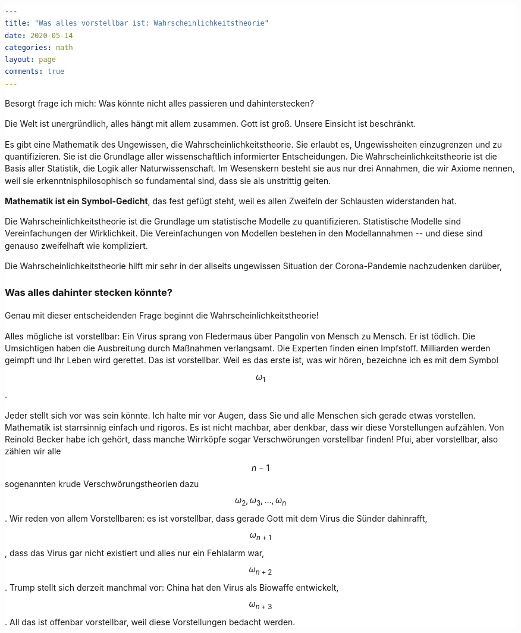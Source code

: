 ```yaml
---
title: "Was alles vorstellbar ist: Wahrscheinlichkeitstheorie"
date: 2020-05-14
categories: math
layout: page
comments: true
---
```

<script type="text/javascript" async
  src="https://cdnjs.cloudflare.com/ajax/libs/mathjax/2.7.5/MathJax.js?config=TeX-MML-AM_CHTML">
</script>

Besorgt frage ich mich:
Was könnte nicht alles passieren und dahinterstecken?

Die Welt ist unergründlich, 
alles hängt mit allem zusammen.
Gott ist groß.
Unsere Einsicht ist beschränkt.

Es gibt eine Mathematik des Ungewissen, die Wahrscheinlichkeitstheorie.
Sie erlaubt es, Ungewissheiten einzugrenzen und zu quantifizieren.
Sie ist die Grundlage aller wissenschaftlich informierter Entscheidungen.
Die Wahrscheinlichkeitstheorie ist die Basis aller Statistik, die
Logik aller Naturwissenschaft.
Im Wesenskern besteht sie aus nur drei Annahmen, die wir Axiome nennen, weil sie erkenntnisphilosophisch so fundamental sind, dass sie als unstrittig gelten.

**Mathematik ist ein Symbol-Gedicht**,
das fest gefügt steht,
weil es allen Zweifeln der Schlausten widerstanden hat.

Die Wahrscheinlichkeitstheorie ist die Grundlage um statistische Modelle zu quantifizieren.
Statistische Modelle sind Vereinfachungen der Wirklichkeit.
Die Vereinfachungen von Modellen bestehen in den Modellannahmen -- und diese sind genauso zweifelhaft wie kompliziert.
 
Die Wahrscheinlichkeitstheorie hilft mir sehr in der allseits ungewissen Situation der Corona-Pandemie nachzudenken darüber,

### Was alles dahinter stecken könnte?

Genau mit dieser entscheidenden Frage beginnt die Wahrscheinlichkeitstheorie!

Alles mögliche ist vorstellbar:
Ein Virus sprang von Fledermaus über Pangolin von Mensch zu Mensch. Er ist tödlich. Die Umsichtigen haben die Ausbreitung durch Maßnahmen verlangsamt.  Die Experten finden einen Impfstoff.  Milliarden werden geimpft und Ihr Leben wird gerettet.
Das ist vorstellbar.
Weil es das erste ist, was wir hören, bezeichne ich es mit dem Symbol $$\omega_1$$.

Jeder stellt sich vor was sein könnte.
Ich halte mir vor Augen, dass Sie und alle Menschen sich gerade etwas vorstellen.
Mathematik ist starrsinnig einfach und rigoros.
Es ist nicht machbar, aber denkbar, dass wir diese Vorstellungen aufzählen.
Von Reinold Becker habe ich gehört, dass manche Wirrköpfe sogar Verschwörungen vorstellbar finden!
Pfui, aber vorstellbar, also zählen wir alle $$n-1$$ sogenannten krude Verschwörungstheorien dazu $$\omega_2, \omega_3, \ldots, \omega_n$$.
Wir reden von allem Vorstellbaren:
es ist vorstellbar, dass gerade Gott mit dem Virus die Sünder dahinrafft, $$\omega_{n+1}$$, dass das Virus gar nicht existiert und alles nur ein Fehlalarm war, $$\omega_{n+2}$$. 
Trump stellt sich derzeit manchmal vor: China hat den Virus als Biowaffe entwickelt, $$\omega_{n+3}$$.
All das ist offenbar vorstellbar, weil diese Vorstellungen bedacht werden.
